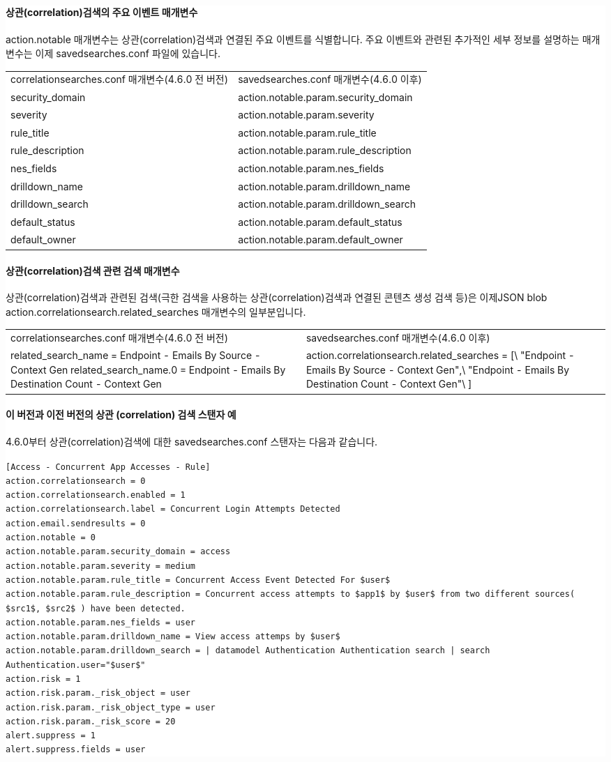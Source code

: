#### 상관(correlation)검색의 주요 이벤트 매개변수

action.notable 매개변수는 상관(correlation)검색과 연결된 주요 이벤트를 식별합니다. 주요 이벤트와 관련된 추가적인 세부 정보를 설명하는 매개변수는 이제 savedsearches.conf 파일에 있습니다.

<table>
    <tr><td>correlationsearches.conf 매개변수(4.6.0 전 버전)</td><td>
savedsearches.conf 매개변수(4.6.0 이후)</td></tr>
<tr><td>security_domain</td><td>action.notable.param.security_domain</td></tr>
<tr><td>severity</td><td>action.notable.param.severity</td></tr>
<tr><td>rule_title</td><td>action.notable.param.rule_title</td></tr>
<tr><td>rule_description</td><td>action.notable.param.rule_description</td></tr>
<tr><td>nes_fields</td><td>action.notable.param.nes_fields</td></tr>
<tr><td>drilldown_name</td><td>action.notable.param.drilldown_name</td></tr>
<tr><td>drilldown_search</td><td>action.notable.param.drilldown_search</td></tr>
<tr><td>default_status</td><td>action.notable.param.default_status</td></tr>
<tr><td>default_owner</td><td>action.notable.param.default_owner</td></tr>
</table>

#### 상관(correlation)검색 관련 검색 매개변수

상관(correlation)검색과 관련된 검색(극한 검색을 사용하는 상관(correlation)검색과 연결된 콘텐츠 생성 검색 등)은 이제JSON blob action.correlationsearch.related_searches 매개변수의 일부분입니다.

<table>
    <tr><td>correlationsearches.conf 매개변수(4.6.0 전 버전)</td><td>
savedsearches.conf 매개변수(4.6.0 이후)</td></tr>
<tr><td>related_search_name = Endpoint - Emails By Source - Context
Gen
related_search_name.0 = Endpoint - Emails By Destination
Count - Context Gen</td><td>
action.correlationsearch.related_searches = [\
"Endpoint - Emails By Source - Context
Gen",\
"Endpoint - Emails By Destination Count -
Context Gen"\
]</td></tr>
</table>

#### 이 버전과 이전 버전의 상관 (correlation) 검색 스탠자 예

4.6.0부터 상관(correlation)검색에 대한 savedsearches.conf 스탠자는 다음과 같습니다.

```properties
[Access - Concurrent App Accesses - Rule]
action.correlationsearch = 0
action.correlationsearch.enabled = 1
action.correlationsearch.label = Concurrent Login Attempts Detected
action.email.sendresults = 0
action.notable = 0
action.notable.param.security_domain = access
action.notable.param.severity = medium
action.notable.param.rule_title = Concurrent Access Event Detected For $user$
action.notable.param.rule_description = Concurrent access attempts to $app1$ by $user$ from two different sources(
$src1$, $src2$ ) have been detected.
action.notable.param.nes_fields = user
action.notable.param.drilldown_name = View access attemps by $user$
action.notable.param.drilldown_search = | datamodel Authentication Authentication search | search
Authentication.user="$user$"
action.risk = 1
action.risk.param._risk_object = user
action.risk.param._risk_object_type = user
action.risk.param._risk_score = 20
alert.suppress = 1
alert.suppress.fields = user
```